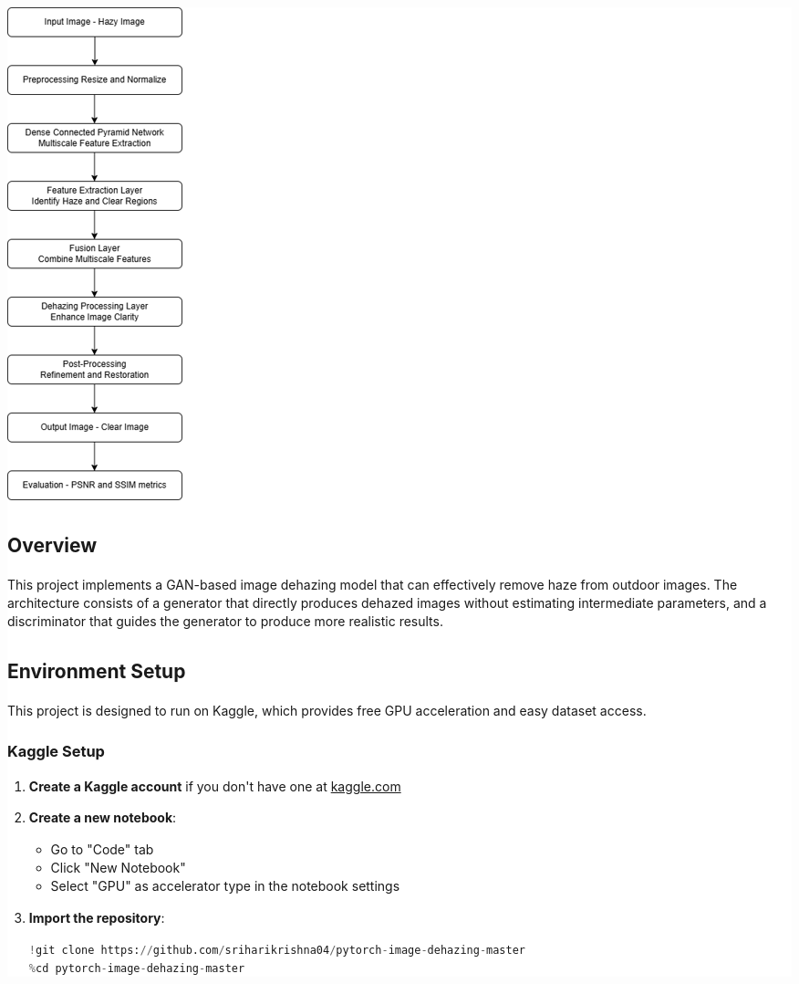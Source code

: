 ![flowdiagram](figs/flowdiagram.png)

## Overview

This project implements a GAN-based image dehazing model that can effectively remove haze from outdoor images. The architecture consists of a generator that directly produces dehazed images without estimating intermediate parameters, and a discriminator that guides the generator to produce more realistic results.

## Environment Setup

This project is designed to run on Kaggle, which provides free GPU acceleration and easy dataset access.

### Kaggle Setup

1. **Create a Kaggle account** if you don't have one at [kaggle.com](https://www.kaggle.com)

2. **Create a new notebook**:
   - Go to "Code" tab
   - Click "New Notebook"
   - Select "GPU" as accelerator type in the notebook settings

3. **Import the repository**:
   ```python
   !git clone https://github.com/sriharikrishna04/pytorch-image-dehazing-master
   %cd pytorch-image-dehazing-master
   ```
